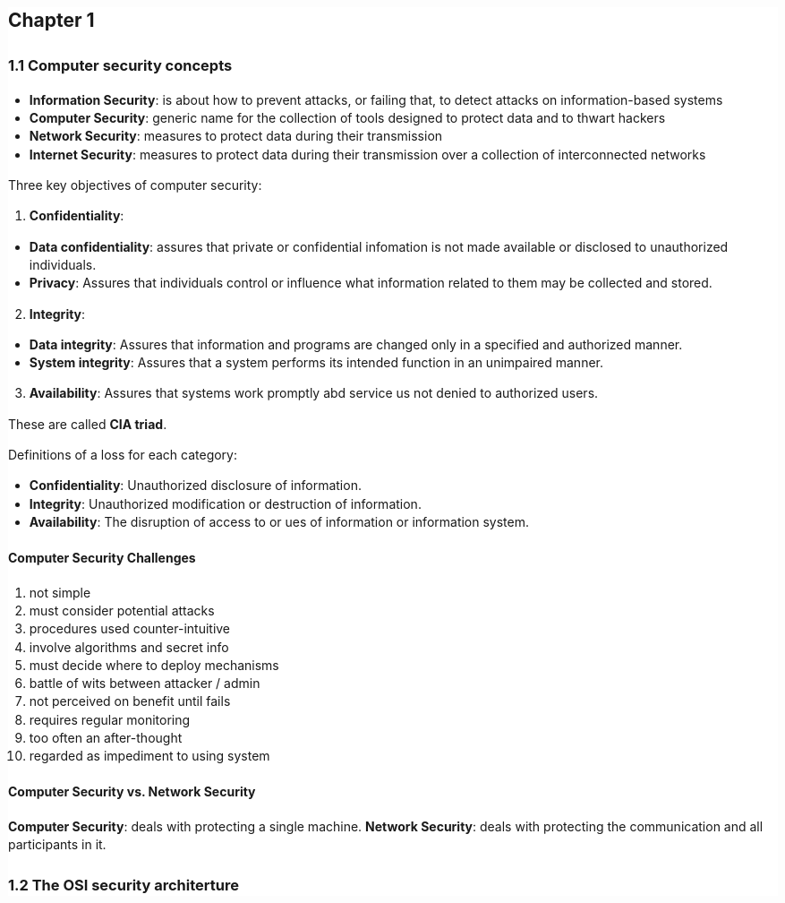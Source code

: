 ## Chapter 1

### 1.1 Computer security concepts

* **Information Security**: is about how to prevent attacks, or failing that, to detect attacks on information-based systems
* **Computer Security**: generic name for the collection of tools designed to protect data and to thwart hackers
* **Network Security**: measures to protect data during their transmission
* **Internet Security**: measures to protect data during their transmission over a collection of interconnected networks

Three key objectives of computer security:

1. **Confidentiality**:
  * **Data confidentiality**: assures that private or confidential infomation is not made available or disclosed to unauthorized individuals.
  * **Privacy**: Assures that individuals control or influence what information related to them may be collected and stored.
2. **Integrity**:
  * **Data integrity**: Assures that information and programs are changed only in a specified and authorized manner.
  * **System integrity**: Assures that a system performs its intended function in an unimpaired manner.
3. **Availability**: Assures that systems work promptly abd service us not denied to authorized users.

These are called **CIA triad**.

Definitions of a loss for each category:

* **Confidentiality**: Unauthorized disclosure of information.
* **Integrity**: Unauthorized modification or destruction of information.
* **Availability**: The disruption of access to or ues of information or information system.

#### Computer Security Challenges

1. not simple
2. must consider potential attacks
3. procedures used counter-intuitive
4. involve algorithms and secret info
5. must decide where to deploy mechanisms
6. battle of wits between attacker / admin
7. not perceived on benefit until fails
8. requires regular monitoring
9. too often an after-thought
10. regarded as impediment to using system

#### Computer Security vs. Network Security

**Computer Security**: deals with protecting a single machine.
**Network Security**: deals with protecting the communication and all participants in it.

### 1.2 The OSI security architerture
